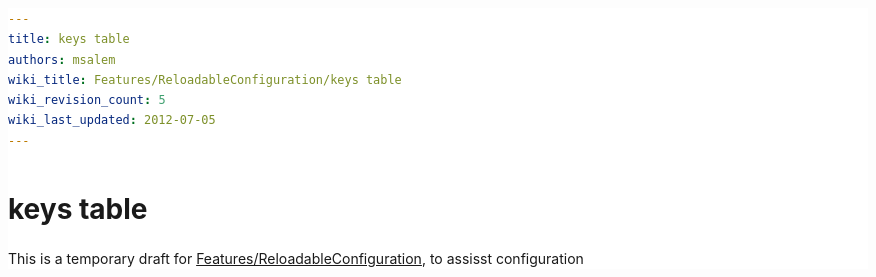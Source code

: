 ```yaml
---
title: keys table
authors: msalem
wiki_title: Features/ReloadableConfiguration/keys table
wiki_revision_count: 5
wiki_last_updated: 2012-07-05
---
```


# keys table

This is a temporary draft for [Features/ReloadableConfiguration](Features/ReloadableConfiguration), to assisst configuration
